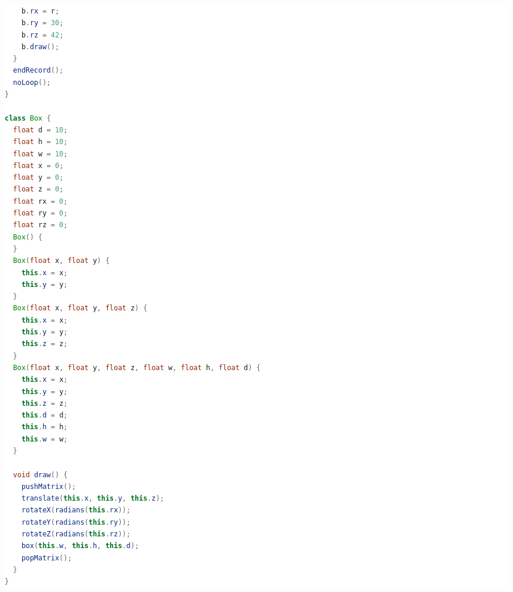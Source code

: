 ```java
    b.rx = r;
    b.ry = 30;
    b.rz = 42;
    b.draw();
  }
  endRecord();
  noLoop();
}

class Box {
  float d = 10;
  float h = 10;
  float w = 10;
  float x = 0;
  float y = 0;
  float z = 0;
  float rx = 0;
  float ry = 0;
  float rz = 0;
  Box() {
  }
  Box(float x, float y) {
    this.x = x;
    this.y = y;
  }
  Box(float x, float y, float z) {
    this.x = x;
    this.y = y;
    this.z = z;
  }
  Box(float x, float y, float z, float w, float h, float d) {
    this.x = x;
    this.y = y;
    this.z = z;
    this.d = d;
    this.h = h;
    this.w = w;
  }

  void draw() {
    pushMatrix();
    translate(this.x, this.y, this.z);
    rotateX(radians(this.rx));
    rotateY(radians(this.ry));
    rotateZ(radians(this.rz));
    box(this.w, this.h, this.d);
    popMatrix();
  }
}
```
